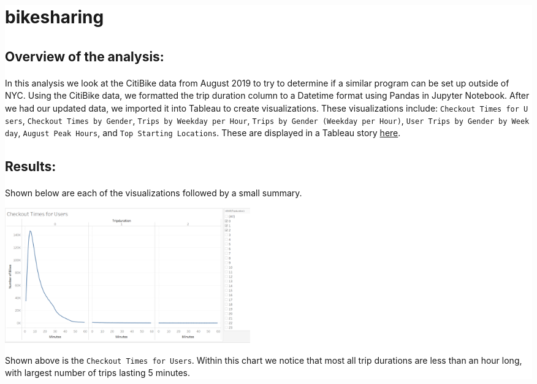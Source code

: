 # bikesharing
## Overview of the analysis: 
In this analysis we look at the CitiBike data from August 2019 to try to determine if a similar program can be set up outside of NYC. Using the CitiBike data, we formatted the trip duration column to a Datetime format using Pandas in Jupyter Notebook. After we had our updated data, we imported it into Tableau to create visualizations. These visualizations include: `Checkout Times for Users`, `Checkout Times by Gender`, `Trips by Weekday per Hour`, `Trips by Gender (Weekday per Hour)`, `User Trips by Gender by Weekday`, `August Peak Hours`, and `Top Starting Locations`. These are displayed in a Tableau story [here](https://public.tableau.com/app/profile/kyle.gee/viz/NYCCitiBikeStory_16238069468120/NYCCitibikeStory).

## Results: 
Shown below are each of the visualizations followed by a small summary.

<img width="400" alt="viz1" src="Images\Checkout Times for Users.png">

Shown above is the `Checkout Times for Users`. Within this chart we notice that most all trip durations are less than an hour long, with largest number of trips lasting 5 minutes.
